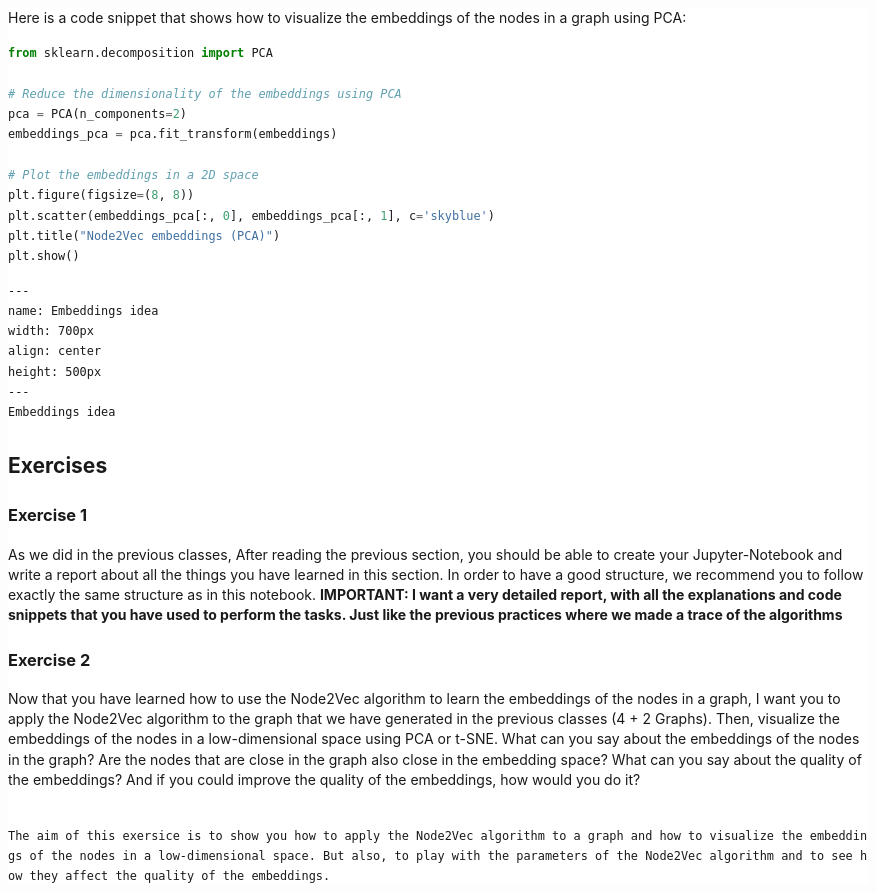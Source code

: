 Here is a code snippet that shows how to visualize the embeddings of the nodes in a graph using PCA:

```python
from sklearn.decomposition import PCA

# Reduce the dimensionality of the embeddings using PCA
pca = PCA(n_components=2)
embeddings_pca = pca.fit_transform(embeddings)

# Plot the embeddings in a 2D space
plt.figure(figsize=(8, 8))
plt.scatter(embeddings_pca[:, 0], embeddings_pca[:, 1], c='skyblue')
plt.title("Node2Vec embeddings (PCA)")
plt.show()
```

```{figure} ./images/practices/node2vec_embeddings.png
---
name: Embeddings idea
width: 700px
align: center
height: 500px
---
Embeddings idea
```

## Exercises

### Exercise 1

As we did in the previous classes, After reading the previous section, you should be able to create your Jupyter-Notebook and write a report about all the things you have learned in this section. In order to have a good structure, we recommend you to follow exactly the same structure as in this notebook. **IMPORTANT: I want a very detailed report, with all the explanations and code snippets that you have used to perform the tasks. Just like the previous practices where we made a trace of the algorithms**

### Exercise 2

Now that you have learned how to use the Node2Vec algorithm to learn the embeddings of the nodes in a graph, I want you to apply the Node2Vec algorithm to the graph that we have generated in the previous classes (4 + 2 Graphs). Then, visualize the embeddings of the nodes in a low-dimensional space using PCA or t-SNE. What can you say about the embeddings of the nodes in the graph? Are the nodes that are close in the graph also close in the embedding space? What can you say about the quality of the embeddings? And if you could improve the quality of the embeddings, how would you do it?

```{Note}

The aim of this exersice is to show you how to apply the Node2Vec algorithm to a graph and how to visualize the embeddings of the nodes in a low-dimensional space. But also, to play with the parameters of the Node2Vec algorithm and to see how they affect the quality of the embeddings.

```




